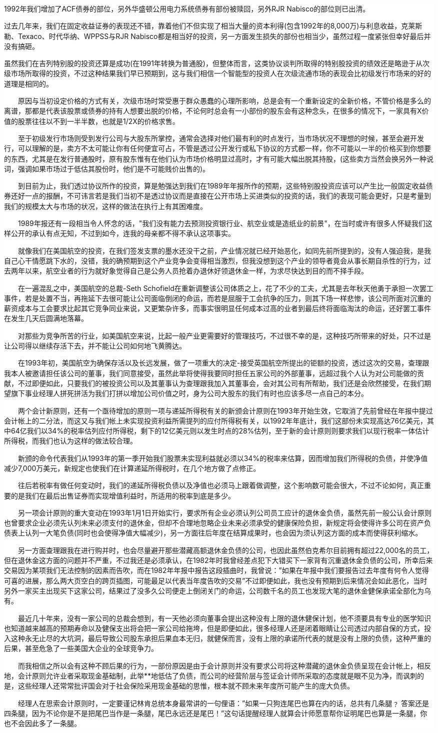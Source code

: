 1992年我们增加了ACF债券的部位，另外华盛顿公用电力系统债券有部份被赎回，另外RJR Nabisco的部位则已出清。

过去几年来，我们在固定收益证券的表现还不错，靠着他们不但实现了相当大量的资本利得(包含1992年的8,000万)与利息收益，克莱斯勒、Texaco、时代华纳、WPPSS与RJR Nabisco都是相当好的投资，另一方面发生损失的部份也相当少，虽然过程一度紧张但幸好最后并没有搞砸。

虽然我们在吉列特别股的投资还算是成功(在1991年转换为普通股)，但整体而言，这类协议谈判所取得的特别股投资的绩效还是略逊于从次级市场所取得的投资，不过这种结果我们早已预期到，这与我们相信一个智能型的投资人在次级流通市场的表现会比初级发行市场来的好的道理是相同的。

　　原因与当初设定价格的方式有关，次级市场时常受惠于群众愚蠢的心理所影响，总是会有一个重新设定的全新价格，不管价格是多么的离谱，那都是代表该股票或债券的持有人想要出脱的价格，不论何时总会有一小部份的股东会有这种念头，在很多的情况下，一家具有X价值的股票往往以不到一半半数，也就是1/2X的价格求售。

　　至于初级发行市场则受到发行公司与大股东所掌控，通常会选择对他们最有利的时点发行，当市场状况不理想的时候，甚至会避开发行，可以理解的是，卖方不太可能让你有任何便宜可占，不管是透过公开发行或私下协议的方式都一样，你不可能以一半的价格买到你想要的东西，尤其是在发行普通股时，原有股东惟有在他们认为市场价格明显过高时，才有可能大幅出脱其持股，(这些卖方当然会换另外一种说词，强调如果市场过于低估其股份时，他们是不可能贱价出售的)。

　　到目前为止，我们透过协议所作的投资，算是勉强达到我们在1989年年报所作的预期，这些特别股投资应该可以产生比一般固定收益债券还好一点的报酬，不可讳言若是我们当初不是透过协议而是直接在公开市场上买进类似的投资的话，我们的表现可能会更好，只是考量到我们的规模太大与市场的状况，这样的做法在执行上有其困难度。

　　1989年报还有一段相当令人怀念的话，"我们没有能力去预测投资银行业、航空业或是造纸业的前景"，在当时或许有很多人怀疑我们这样公开的承认有点无知，不过到如今，连我的母亲都不得不承认这项事实。

　　就像我们在美国航空的投资，在我们签发支票的墨水还没干之前，产业情况就已经开始恶化，如同先前所提到的，没有人强迫我，是我自己心干情愿跳下水的，没错，我的确预期到这个产业竞争会变得相当激烈，但我没想到这个产业的领导者竟会从事长期自杀性的行为，过去两年以来，航空业者的行为就好象觉得自己是公务人员抢着办退休好领退休金一样，为求尽快达到目的而不择手段。

　　在一遍混乱之中，美国航空的总裁-Seth Schofield在重新调整该公司体质之上，花了不少的工夫，尤其是去年秋天他勇于承担一次罢工事件，若是处置不当，再拖延下去很可能让公司面临倒闭的命运，而若是屈服于工会抗争的压力，则其下场一样悲惨，该公司所面对沉重的薪资成本与工会要求比起其它竞争同业来说，又更繁杂许多，而事实很明显任何成本过高的业者到最后终将面临淘汰的命运，还好罢工事件在发生几天后圆满地落幕。

　　对那些为竞争所苦的行业，如美国航空来说，比起一般产业更需要好的管理技巧，不过很不幸的是，这种技巧所带来的好处，只不过是让公司得以继续存活下去，并不能让公司如何地飞黄腾达。

　　在1993年初，美国航空为确保存活以及长远发展，做了一项重大的决定-接受英国航空所提出的钜额的投资，透过这次的交易，查理跟我本人被邀请担任该公司的董事，我们同意接受，虽然此举将使得我要同时担任五家公司的外部董事，远超过我个人认为对公司能做的贡献，不过即便如此，只要我们的被投资公司以及其董事认为查理跟我加入其董事会，会对其公司有所帮助，我们还是会欣然接受，在我们期望旗下事业经理人拼死拼活为我们打拼以增加公司价值之时，身为公司大股东的我们有时也应该多尽一点自己的本分。

　　两个会计新原则，还有一个亟待增加的原则一项与递延所得税有关的新颁会计原则在1993年开始生效，它取消了先前曾经在年报中提过会计帐上的二分法，而这又与我们帐上未实现投资利益所需提列的应付所得税有关，以1992年年底计，我们这部份未实现高达76亿美元，其中64亿我们以34%的税率估列应付所得税，剩下的12亿美元则以发生时点的28%估列，至于新的会计原则则要求我们以现行税率一体估计所得税，而我们也认为这样的做法较合理。

　　新颁的命令代表我们从1993年的第一季开始我们股票未实现利益就必须以34%的税率来估算，因而增加我们所得税的负债，并使净值减少7,000万美元，新规定也使我们在计算递延所得税时，在几个地方做了点修正。

　　往后若税率有做任何变动时，我们的递延所得税负债以及净值也必须马上跟着做调整，这个影响数可能会很大，不过不论如何，真正重要的是我们在最后出售证券而实现增值利益时，所适用的税率到底是多少。

　　另一项会计原则的重大变动在1993年1月1日开始实行，要求所有企业必须认列公司员工应计的退休金负债，虽然先前一般公认会计原则也曾要求企业必须先认列未来必须支付的退休金，但却不合理地忽略企业未来必须承受的健康保险负担，新规定将会使得许多公司在资产负债表上认列一大笔负债(同时也会使得净值大幅减少)，另一方面往后年度在结算成果时，也会因为须认列这方面的成本而使得获利缩水。

　　另一方面查理跟我在进行购并时，也会尽量避开那些潜藏高额退休金负债的公司，也因此虽然伯克希尔目前拥有超过22,000名的员工，但在退休金这方面的问题并不严重，不过我还是必须承认，在1982年时我曾经差点犯下大错买下一家背有沉重退休金负债的公司，所幸后来交易因为某项我们无法控制的因素而告吹，而在1982年年报中报告这段插曲时，我曾说：”如果在年报中我们要报告过去年度有何令人觉得可喜的进展，那么两大页空白的跨页插图，可能最足以代表当年度告吹的交易”不过即便如此，我也没有预期到后来情况会如此恶化，当时另外一家买主出现买下这家公司，结果过了没多久公司便走上倒闭关门的命运，公司数千名的员工也发现大笔的退休金健保承诺全部化为乌有。

　　最近几十年来，没有一家公司的总裁会想到，有一天他必须向董事会提出这种没有上限的退休健保计划，他不须要具有专业的医学知识也知道越来越高的预期寿命以及健保支出将会把一家公司给拖垮，但是即便如此，很多经理人还是闭着眼睛让公司透过内部自保的方式，投入这种永无止尽的大坑洞，最后导致公司股东承担后果血本无归，就健保而言，没有上限的承诺所代表的就是没有上限的负债，这种严重的后果，甚至危急了一些美国大企业的全球竞争力。

　　而我相信之所以会有这种不顾后果的行为，一部份原因是由于会计原则并没有要求公司将这种潜藏的退休金负债呈现在会计帐上，相反地，会计原则允许业者采取现金基础制，此举**地低估了负债，而公司的经营阶层与签证会计师所采取的态度就是眼不见为净，而讽刺的是，这些经理人还常常批评国会对于社会保险采用现金基础的思惟，根本就不顾未来年度所可能产生的庞大负债。

　　经理人在思索会计原则时，一定要谨记林肯总统本身最常讲的一句俚语：”如果一只狗连尾巴也算在内的话，总共有几条腿﹖ 答案还是四条腿，因为不论你是不是把尾巴当作是一条腿，尾巴永远还是尾巴！”这句话提醒经理人就算会计师愿意帮你证明尾巴也算是一条腿，你也不会因此多了一条腿。
